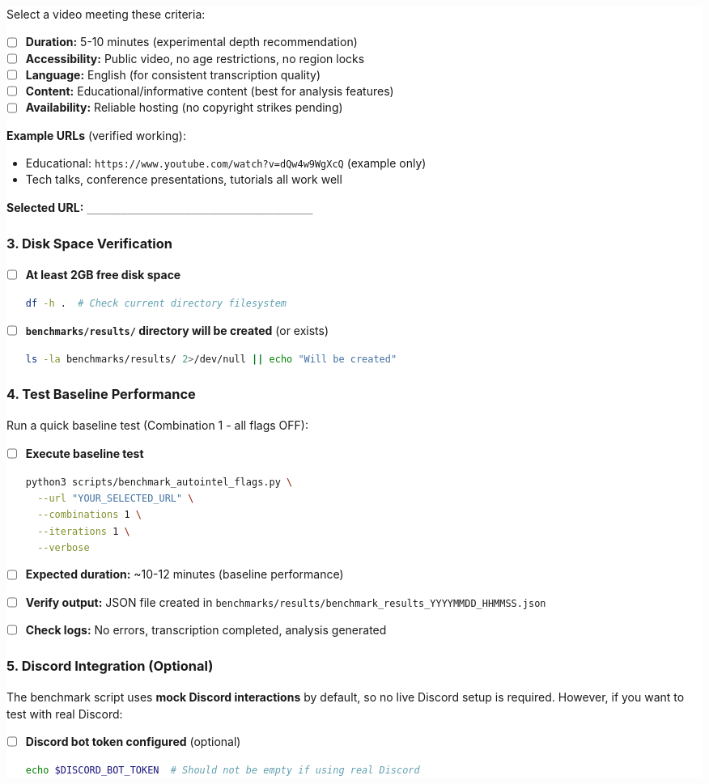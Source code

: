 Select a video meeting these criteria:

- [ ] **Duration:** 5-10 minutes (experimental depth recommendation)
- [ ] **Accessibility:** Public video, no age restrictions, no region locks
- [ ] **Language:** English (for consistent transcription quality)
- [ ] **Content:** Educational/informative content (best for analysis features)
- [ ] **Availability:** Reliable hosting (no copyright strikes pending)

**Example URLs** (verified working):

- Educational: `https://www.youtube.com/watch?v=dQw4w9WgXcQ` (example only)
- Tech talks, conference presentations, tutorials all work well

**Selected URL:** `_______________________________________`

### 3. Disk Space Verification

- [ ] **At least 2GB free disk space**

  ```bash
  df -h .  # Check current directory filesystem
  ```

- [ ] **`benchmarks/results/` directory will be created** (or exists)

  ```bash
  ls -la benchmarks/results/ 2>/dev/null || echo "Will be created"
  ```

### 4. Test Baseline Performance

Run a quick baseline test (Combination 1 - all flags OFF):

- [ ] **Execute baseline test**

  ```bash
  python3 scripts/benchmark_autointel_flags.py \
    --url "YOUR_SELECTED_URL" \
    --combinations 1 \
    --iterations 1 \
    --verbose
  ```

- [ ] **Expected duration:** ~10-12 minutes (baseline performance)
- [ ] **Verify output:** JSON file created in `benchmarks/results/benchmark_results_YYYYMMDD_HHMMSS.json`
- [ ] **Check logs:** No errors, transcription completed, analysis generated

### 5. Discord Integration (Optional)

The benchmark script uses **mock Discord interactions** by default, so no live Discord setup is required. However, if you want to test with real Discord:

- [ ] **Discord bot token configured** (optional)

  ```bash
  echo $DISCORD_BOT_TOKEN  # Should not be empty if using real Discord
  ```
